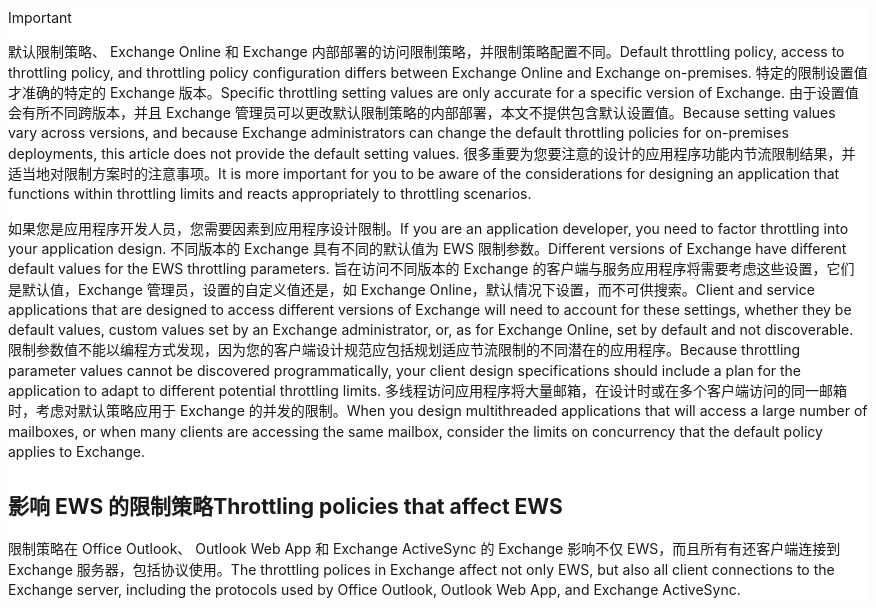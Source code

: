 > [!IMPORTANT]
> <span data-ttu-id="b81f7-116">默认限制策略、 Exchange Online 和 Exchange 内部部署的访问限制策略，并限制策略配置不同。</span><span class="sxs-lookup"><span data-stu-id="b81f7-116">Default throttling policy, access to throttling policy, and throttling policy configuration differs between Exchange Online and Exchange on-premises.</span></span> <span data-ttu-id="b81f7-117">特定的限制设置值才准确的特定的 Exchange 版本。</span><span class="sxs-lookup"><span data-stu-id="b81f7-117">Specific throttling setting values are only accurate for a specific version of Exchange.</span></span> <span data-ttu-id="b81f7-118">由于设置值会有所不同跨版本，并且 Exchange 管理员可以更改默认限制策略的内部部署，本文不提供包含默认设置值。</span><span class="sxs-lookup"><span data-stu-id="b81f7-118">Because setting values vary across versions, and because Exchange administrators can change the default throttling policies for on-premises deployments, this article does not provide the default setting values.</span></span> <span data-ttu-id="b81f7-119">很多重要为您要注意的设计的应用程序功能内节流限制结果，并适当地对限制方案时的注意事项。</span><span class="sxs-lookup"><span data-stu-id="b81f7-119">It is more important for you to be aware of the considerations for designing an application that functions within throttling limits and reacts appropriately to throttling scenarios.</span></span> 
  
<span data-ttu-id="b81f7-120">如果您是应用程序开发人员，您需要因素到应用程序设计限制。</span><span class="sxs-lookup"><span data-stu-id="b81f7-120">If you are an application developer, you need to factor throttling into your application design.</span></span> <span data-ttu-id="b81f7-121">不同版本的 Exchange 具有不同的默认值为 EWS 限制参数。</span><span class="sxs-lookup"><span data-stu-id="b81f7-121">Different versions of Exchange have different default values for the EWS throttling parameters.</span></span> <span data-ttu-id="b81f7-122">旨在访问不同版本的 Exchange 的客户端与服务应用程序将需要考虑这些设置，它们是默认值，Exchange 管理员，设置的自定义值还是，如 Exchange Online，默认情况下设置，而不可供搜索。</span><span class="sxs-lookup"><span data-stu-id="b81f7-122">Client and service applications that are designed to access different versions of Exchange will need to account for these settings, whether they be default values, custom values set by an Exchange administrator, or, as for Exchange Online, set by default and not discoverable.</span></span> <span data-ttu-id="b81f7-123">限制参数值不能以编程方式发现，因为您的客户端设计规范应包括规划适应节流限制的不同潜在的应用程序。</span><span class="sxs-lookup"><span data-stu-id="b81f7-123">Because throttling parameter values cannot be discovered programmatically, your client design specifications should include a plan for the application to adapt to different potential throttling limits.</span></span> <span data-ttu-id="b81f7-124">多线程访问应用程序将大量邮箱，在设计时或在多个客户端访问的同一邮箱时，考虑对默认策略应用于 Exchange 的并发的限制。</span><span class="sxs-lookup"><span data-stu-id="b81f7-124">When you design multithreaded applications that will access a large number of mailboxes, or when many clients are accessing the same mailbox, consider the limits on concurrency that the default policy applies to Exchange.</span></span> 
  
## <a name="throttling-policies-that-affect-ews"></a><span data-ttu-id="b81f7-125">影响 EWS 的限制策略</span><span class="sxs-lookup"><span data-stu-id="b81f7-125">Throttling policies that affect EWS</span></span>
<span data-ttu-id="b81f7-126"><a name="bk_PolicyParameters"> </a></span><span class="sxs-lookup"><span data-stu-id="b81f7-126"></span></span>

<span data-ttu-id="b81f7-127">限制策略在 Office Outlook、 Outlook Web App 和 Exchange ActiveSync 的 Exchange 影响不仅 EWS，而且所有有还客户端连接到 Exchange 服务器，包括协议使用。</span><span class="sxs-lookup"><span data-stu-id="b81f7-127">The throttling polices in Exchange affect not only EWS, but also all client connections to the Exchange server, including the protocols used by Office Outlook, Outlook Web App, and Exchange ActiveSync.</span></span> 
  